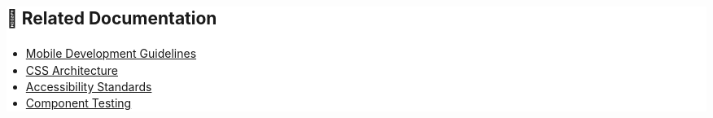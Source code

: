 ## 🔗 Related Documentation
- [Mobile Development Guidelines](../development/mobile-development.md)
- [CSS Architecture](../architecture/css-architecture.md)
- [Accessibility Standards](../development/coding-standards.md#accessibility)
- [Component Testing](../development/testing.md#component-testing)